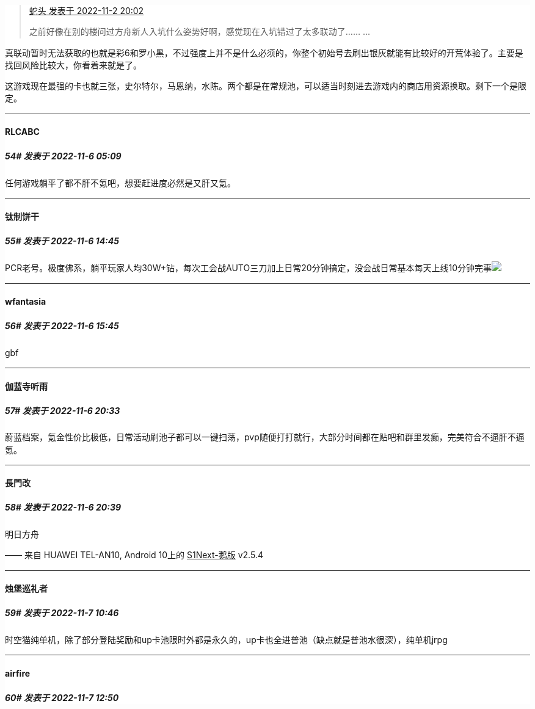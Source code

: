 <blockquote><a href="httphttps://bbs.saraba1st.com/2b/forum.php?mod=redirect&amp;goto=findpost&amp;pid=58246047&amp;ptid=2099963" target="_blank">蛇头 发表于 2022-11-2 20:02</a>

之前好像在别的楼问过方舟新人入坑什么姿势好啊，感觉现在入坑错过了太多联动了…… ...</blockquote>
真联动暂时无法获取的也就是彩6和罗小黑，不过强度上并不是什么必须的，你整个初始号去刷出银灰就能有比较好的开荒体验了。主要是找回风险比较大，你看着来就是了。

这游戏现在最强的卡也就三张，史尔特尔，马恩纳，水陈。两个都是在常规池，可以适当时刻进去游戏内的商店用资源换取。剩下一个是限定。

*****

####  RLCABC  
##### 54#       发表于 2022-11-6 05:09

任何游戏躺平了都不肝不氪吧，想要赶进度必然是又肝又氪。

*****

####  钛制饼干  
##### 55#       发表于 2022-11-6 14:45

PCR老号。极度佛系，躺平玩家人均30W+钻，每次工会战AUTO三刀加上日常20分钟搞定，没会战日常基本每天上线10分钟完事<img src="https://static.saraba1st.com/image/smiley/face2017/067.png" referrerpolicy="no-referrer">

*****

####  wfantasia  
##### 56#       发表于 2022-11-6 15:45

gbf

*****

####  伽蓝寺听雨  
##### 57#       发表于 2022-11-6 20:33

蔚蓝档案，氪金性价比极低，日常活动刷池子都可以一键扫荡，pvp随便打打就行，大部分时间都在贴吧和群里发癫，完美符合不逼肝不逼氪。

*****

####  長門改  
##### 58#       发表于 2022-11-6 20:39

明日方舟

—— 来自 HUAWEI TEL-AN10, Android 10上的 [S1Next-鹅版](https://github.com/ykrank/S1-Next/releases) v2.5.4

*****

####  烛堡巡礼者  
##### 59#       发表于 2022-11-7 10:46

时空猫纯单机，除了部分登陆奖励和up卡池限时外都是永久的，up卡也全进普池（缺点就是普池水很深），纯单机jrpg

*****

####  airfire  
##### 60#       发表于 2022-11-7 12:50
